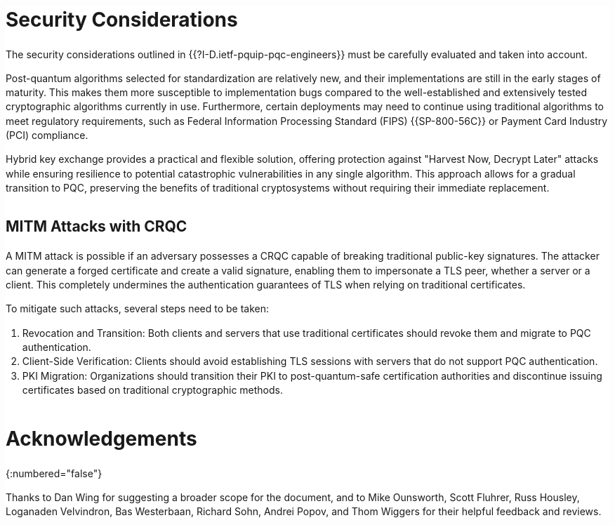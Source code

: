 # Security Considerations

The security considerations outlined in {{?I-D.ietf-pquip-pqc-engineers}} must be carefully evaluated and taken into account.

Post-quantum algorithms selected for standardization are relatively new, and their implementations are still in the early stages of
maturity. This makes them more susceptible to implementation bugs compared to the well-established and extensively tested cryptographic
algorithms currently in use. Furthermore, certain deployments may need to continue using traditional algorithms to meet regulatory
requirements, such as Federal Information Processing Standard (FIPS) {{SP-800-56C}} or Payment Card Industry (PCI) compliance.

Hybrid key exchange provides a practical and flexible solution, offering protection against "Harvest Now, Decrypt Later" attacks while
ensuring resilience to potential catastrophic vulnerabilities in any single algorithm. This approach allows for a gradual
transition to PQC, preserving the benefits of traditional cryptosystems without requiring their immediate replacement.

## MITM Attacks with CRQC 

A MITM attack is possible if an adversary possesses a CRQC capable of breaking traditional public-key signatures. The attacker can generate
a forged certificate and create a valid signature, enabling them to impersonate a TLS peer, whether a server or a client. This completely undermines the authentication guarantees of TLS when relying on traditional certificates.

To mitigate such attacks, several steps need to be taken:

1. Revocation and Transition: Both clients and servers that use traditional certificates should revoke them and migrate to PQC authentication.
2. Client-Side Verification:  Clients should avoid establishing TLS sessions with servers that do not support PQC authentication.
3. PKI Migration: Organizations should transition their PKI to post-quantum-safe certification authorities and discontinue issuing certificates based on traditional cryptographic methods.

# Acknowledgements
{:numbered="false"}

Thanks to Dan Wing for suggesting a broader scope for the document, and to Mike Ounsworth, Scott Fluhrer, Russ Housley, Loganaden Velvindron, Bas Westerbaan, Richard Sohn, Andrei Popov, and Thom Wiggers for their helpful feedback and reviews.



